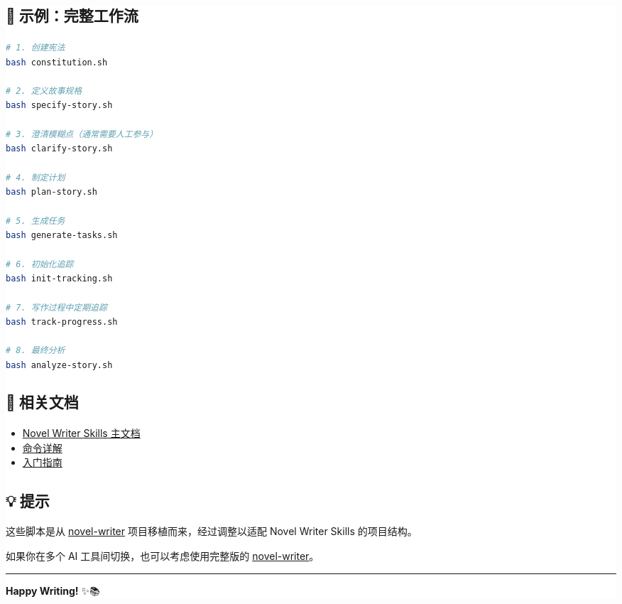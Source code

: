## 📖 示例：完整工作流

```bash
# 1. 创建宪法
bash constitution.sh

# 2. 定义故事规格
bash specify-story.sh

# 3. 澄清模糊点（通常需要人工参与）
bash clarify-story.sh

# 4. 制定计划
bash plan-story.sh

# 5. 生成任务
bash generate-tasks.sh

# 6. 初始化追踪
bash init-tracking.sh

# 7. 写作过程中定期追踪
bash track-progress.sh

# 8. 最终分析
bash analyze-story.sh
```

## 🔗 相关文档

- [Novel Writer Skills 主文档](../../README.md)
- [命令详解](../../docs/commands.md)
- [入门指南](../../docs/getting-started.md)

## 💡 提示

这些脚本是从 [novel-writer](https://github.com/wordflowlab/novel-writer) 项目移植而来，经过调整以适配 Novel Writer Skills 的项目结构。

如果你在多个 AI 工具间切换，也可以考虑使用完整版的 [novel-writer](https://github.com/wordflowlab/novel-writer)。

---

**Happy Writing!** ✨📚

